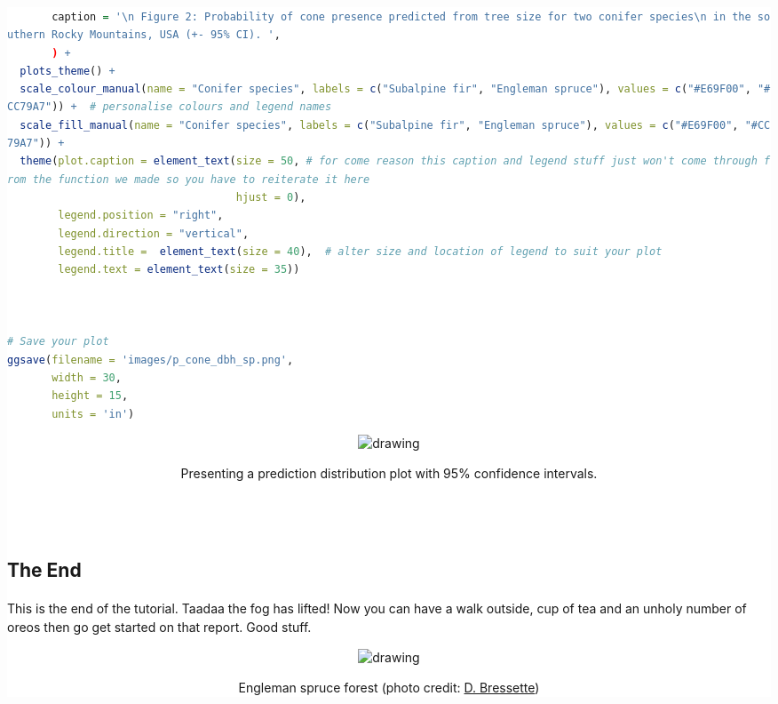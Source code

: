 ```r
       caption = '\n Figure 2: Probability of cone presence predicted from tree size for two conifer species\n in the southern Rocky Mountains, USA (+- 95% CI). ',
       ) + 
  plots_theme() +
  scale_colour_manual(name = "Conifer species", labels = c("Subalpine fir", "Engleman spruce"), values = c("#E69F00", "#CC79A7")) +  # personalise colours and legend names
  scale_fill_manual(name = "Conifer species", labels = c("Subalpine fir", "Engleman spruce"), values = c("#E69F00", "#CC79A7")) +
  theme(plot.caption = element_text(size = 50, # for come reason this caption and legend stuff just won't come through from the function we made so you have to reiterate it here
                                    hjust = 0),
        legend.position = "right",
        legend.direction = "vertical",
        legend.title =  element_text(size = 40),  # alter size and location of legend to suit your plot
        legend.text = element_text(size = 35))

            

# Save your plot
ggsave(filename = 'images/p_cone_dbh_sp.png',
       width = 30,
       height = 15, 
       units = 'in')
```

<p align="center">
   <img src="{{ site.baseurl }}/images/p_cone_dbh_sp.png" alt="drawing" width="70%">
</p>
<p align="center">
  Presenting a prediction distribution plot with 95% confidence intervals.
</p>

<pre>


</pre>

## The End

This is the end of the tutorial. Taadaa the fog has lifted! Now you can have a walk outside, cup of tea and an unholy number of oreos then go get started on that report. Good stuff.

<p align="center">
   <img src="{{ site.baseurl }}/images/Spruce-habitat.png" alt="drawing" width="75%">
</p>
<p align="center">
  Engleman spruce forest (photo credit: <a href="http://nativeplantspnw.com/about-me/" target="_blank">D. Bressette</a>)
</p>

